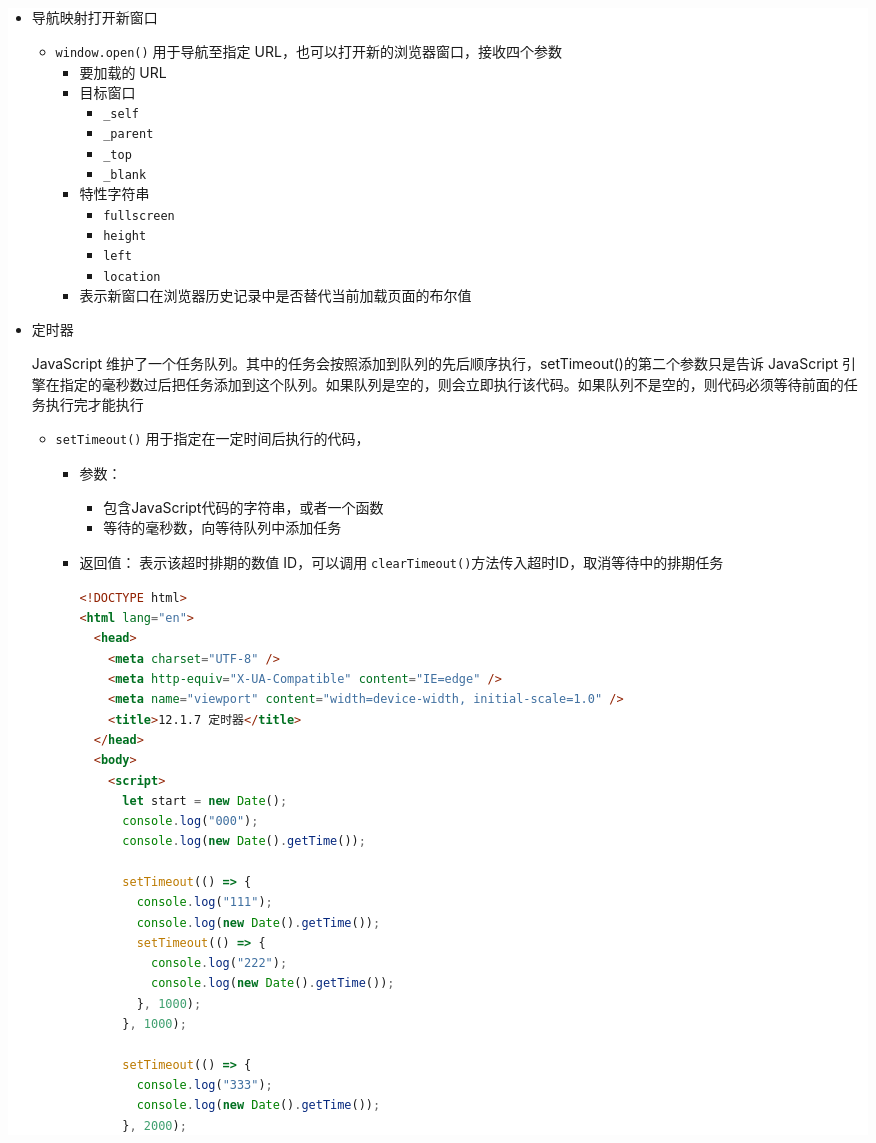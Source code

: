   - 导航映射打开新窗口

    - `window.open()` 用于导航至指定 URL，也可以打开新的浏览器窗口，接收四个参数
      - 要加载的 URL
      - 目标窗口
          - `_self`
          - `_parent`
          - `_top`
          - `_blank`
      - 特性字符串
          - `fullscreen`
          - `height`
          - `left`
          - `location`
      - 表示新窗口在浏览器历史记录中是否替代当前加载页面的布尔值
  
  - 定时器
  
    JavaScript 维护了一个任务队列。其中的任务会按照添加到队列的先后顺序执行，setTimeout()的第二个参数只是告诉 JavaScript 引擎在指定的毫秒数过后把任务添加到这个队列。如果队列是空的，则会立即执行该代码。如果队列不是空的，则代码必须等待前面的任务执行完才能执行  
  
    - `setTimeout()` 用于指定在一定时间后执行的代码，
      - 参数：
        - 包含JavaScript代码的字符串，或者一个函数
        - 等待的毫秒数，向等待队列中添加任务
      
      - 返回值： 表示该超时排期的数值 ID，可以调用 `clearTimeout()`方法传入超时ID，取消等待中的排期任务
      
          ```html
          <!DOCTYPE html>
          <html lang="en">
            <head>
              <meta charset="UTF-8" />
              <meta http-equiv="X-UA-Compatible" content="IE=edge" />
              <meta name="viewport" content="width=device-width, initial-scale=1.0" />
              <title>12.1.7 定时器</title>
            </head>
            <body>
              <script>
                let start = new Date();
                console.log("000");
                console.log(new Date().getTime());
          
                setTimeout(() => {
                  console.log("111");
                  console.log(new Date().getTime());
                  setTimeout(() => {
                    console.log("222");
                    console.log(new Date().getTime());
                  }, 1000);
                }, 1000);
          
                setTimeout(() => {
                  console.log("333");
                  console.log(new Date().getTime());
                }, 2000);
          